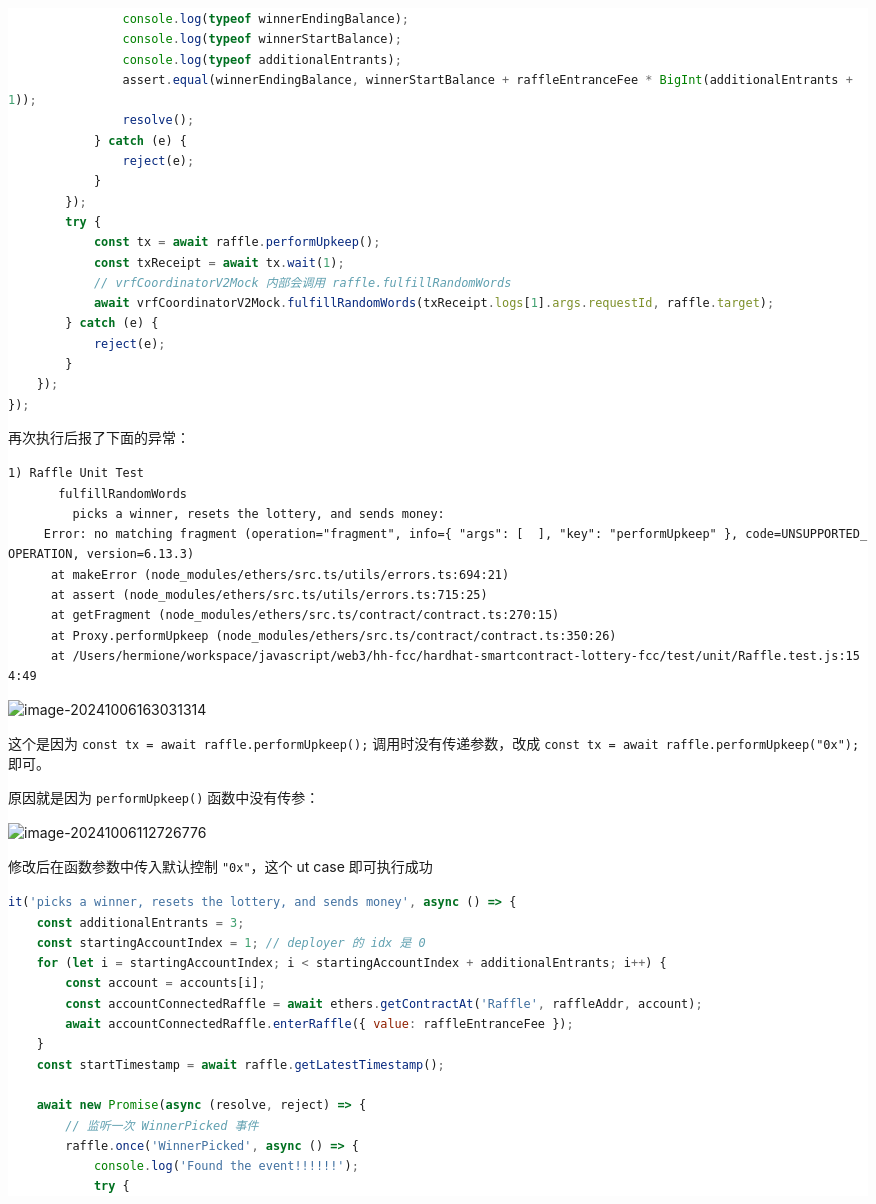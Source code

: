 ```js
                console.log(typeof winnerEndingBalance);
                console.log(typeof winnerStartBalance);
                console.log(typeof additionalEntrants);
                assert.equal(winnerEndingBalance, winnerStartBalance + raffleEntranceFee * BigInt(additionalEntrants + 1));
                resolve();
            } catch (e) {
                reject(e);
            }
        });
        try {
            const tx = await raffle.performUpkeep();
            const txReceipt = await tx.wait(1);
            // vrfCoordinatorV2Mock 内部会调用 raffle.fulfillRandomWords
            await vrfCoordinatorV2Mock.fulfillRandomWords(txReceipt.logs[1].args.requestId, raffle.target);
        } catch (e) {
            reject(e);
        }
    });
});
```

再次执行后报了下面的异常：

```shell
1) Raffle Unit Test
       fulfillRandomWords
         picks a winner, resets the lottery, and sends money:
     Error: no matching fragment (operation="fragment", info={ "args": [  ], "key": "performUpkeep" }, code=UNSUPPORTED_OPERATION, version=6.13.3)
      at makeError (node_modules/ethers/src.ts/utils/errors.ts:694:21)
      at assert (node_modules/ethers/src.ts/utils/errors.ts:715:25)
      at getFragment (node_modules/ethers/src.ts/contract/contract.ts:270:15)
      at Proxy.performUpkeep (node_modules/ethers/src.ts/contract/contract.ts:350:26)
      at /Users/hermione/workspace/javascript/web3/hh-fcc/hardhat-smartcontract-lottery-fcc/test/unit/Raffle.test.js:154:49
```

![image-20241006163031314](https://hermione-pic.oss-cn-beijing.aliyuncs.com/uPic/image-20241006163031314.png)

这个是因为 `const tx = await raffle.performUpkeep();` 调用时没有传递参数，改成 `const tx = await raffle.performUpkeep("0x");` 即可。


原因就是因为 `performUpkeep()` 函数中没有传参：

![image-20241006112726776](https://hermione-pic.oss-cn-beijing.aliyuncs.com/uPic/image-20241006112726776.png)

修改后在函数参数中传入默认控制 `"0x"`，这个 ut case 即可执行成功
```js
it('picks a winner, resets the lottery, and sends money', async () => {
    const additionalEntrants = 3;
    const startingAccountIndex = 1; // deployer 的 idx 是 0
    for (let i = startingAccountIndex; i < startingAccountIndex + additionalEntrants; i++) {
        const account = accounts[i];
        const accountConnectedRaffle = await ethers.getContractAt('Raffle', raffleAddr, account);
        await accountConnectedRaffle.enterRaffle({ value: raffleEntranceFee });
    }
    const startTimestamp = await raffle.getLatestTimestamp();

    await new Promise(async (resolve, reject) => {
        // 监听一次 WinnerPicked 事件
        raffle.once('WinnerPicked', async () => {
            console.log('Found the event!!!!!!');
            try {
```